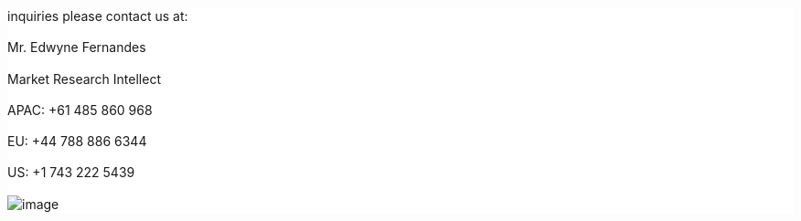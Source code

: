 inquiries please contact us at:</strong></p><p>Mr. Edwyne Fernandes</p><p>Market Research Intellect</p><p>APAC: +61 485 860 968</p><p>EU: +44 788 886 6344</p><p>US: +1 743 222 5439</p>
![image](https://github.com/user-attachments/assets/abb2ddde-8188-485e-a1bf-775852c91555)

